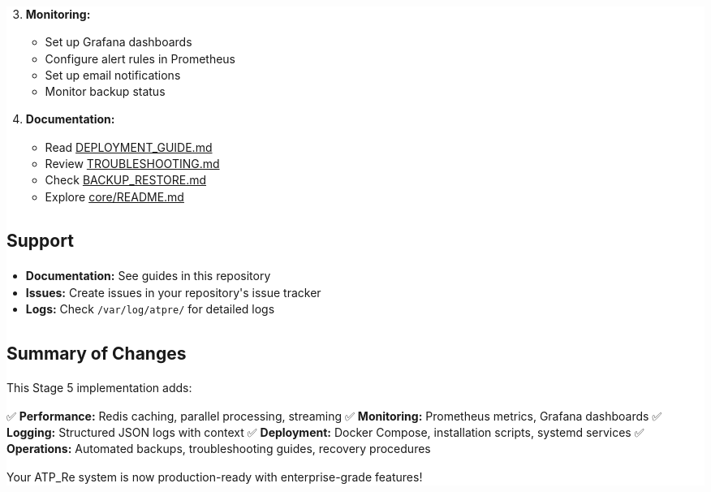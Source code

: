 3. **Monitoring:**
   - Set up Grafana dashboards
   - Configure alert rules in Prometheus
   - Set up email notifications
   - Monitor backup status

4. **Documentation:**
   - Read [DEPLOYMENT_GUIDE.md](DEPLOYMENT_GUIDE.md)
   - Review [TROUBLESHOOTING.md](TROUBLESHOOTING.md)
   - Check [BACKUP_RESTORE.md](BACKUP_RESTORE.md)
   - Explore [core/README.md](core/README.md)

## Support

- **Documentation:** See guides in this repository
- **Issues:** Create issues in your repository's issue tracker
- **Logs:** Check `/var/log/atpre/` for detailed logs

## Summary of Changes

This Stage 5 implementation adds:

✅ **Performance:** Redis caching, parallel processing, streaming
✅ **Monitoring:** Prometheus metrics, Grafana dashboards
✅ **Logging:** Structured JSON logs with context
✅ **Deployment:** Docker Compose, installation scripts, systemd services
✅ **Operations:** Automated backups, troubleshooting guides, recovery procedures

Your ATP_Re system is now production-ready with enterprise-grade features!
